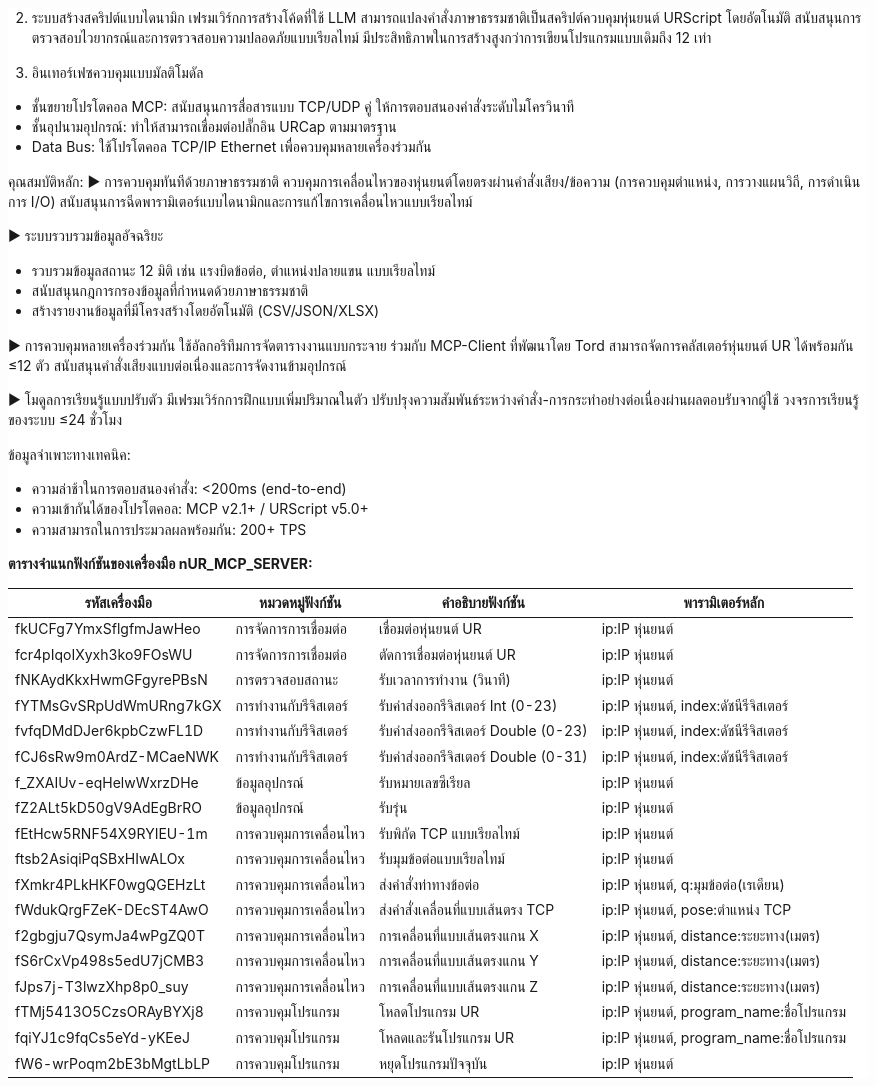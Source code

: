 2. ระบบสร้างสคริปต์แบบไดนามิก
เฟรมเวิร์กการสร้างโค้ดที่ใช้ LLM สามารถแปลงคำสั่งภาษาธรรมชาติเป็นสคริปต์ควบคุมหุ่นยนต์ URScript โดยอัตโนมัติ สนับสนุนการตรวจสอบไวยากรณ์และการตรวจสอบความปลอดภัยแบบเรียลไทม์ มีประสิทธิภาพในการสร้างสูงกว่าการเขียนโปรแกรมแบบเดิมถึง 12 เท่า

3. อินเทอร์เฟซควบคุมแบบมัลติโมดัล
- ชั้นขยายโปรโตคอล MCP: สนับสนุนการสื่อสารแบบ TCP/UDP คู่ ให้การตอบสนองคำสั่งระดับไมโครวินาที
- ชั้นอุปนามอุปกรณ์: ทำให้สามารถเชื่อมต่อปลั๊กอิน URCap ตามมาตรฐาน
- Data Bus: ใช้โปรโตคอล TCP/IP Ethernet เพื่อควบคุมหลายเครื่องร่วมกัน

คุณสมบัติหลัก:
▶ การควบคุมทันทีด้วยภาษาธรรมชาติ
ควบคุมการเคลื่อนไหวของหุ่นยนต์โดยตรงผ่านคำสั่งเสียง/ข้อความ (การควบคุมตำแหน่ง, การวางแผนวิถี, การดำเนินการ I/O) สนับสนุนการฉีดพารามิเตอร์แบบไดนามิกและการแก้ไขการเคลื่อนไหวแบบเรียลไทม์

▶ ระบบรวบรวมข้อมูลอัจฉริยะ
- รวบรวมข้อมูลสถานะ 12 มิติ เช่น แรงบิดข้อต่อ, ตำแหน่งปลายแขน แบบเรียลไทม์
- สนับสนุนกฎการกรองข้อมูลที่กำหนดด้วยภาษาธรรมชาติ
- สร้างรายงานข้อมูลที่มีโครงสร้างโดยอัตโนมัติ (CSV/JSON/XLSX)

▶ การควบคุมหลายเครื่องร่วมกัน
ใช้อัลกอริทึมการจัดตารางงานแบบกระจาย ร่วมกับ MCP-Client ที่พัฒนาโดย Tord สามารถจัดการคลัสเตอร์หุ่นยนต์ UR ได้พร้อมกัน ≤12 ตัว สนับสนุนคำสั่งเสียงแบบต่อเนื่องและการจัดงานข้ามอุปกรณ์

▶ โมดูลการเรียนรู้แบบปรับตัว
มีเฟรมเวิร์กการฝึกแบบเพิ่มปริมาณในตัว ปรับปรุงความสัมพันธ์ระหว่างคำสั่ง-การกระทำอย่างต่อเนื่องผ่านผลตอบรับจากผู้ใช้ วงจรการเรียนรู้ของระบบ ≤24 ชั่วโมง

ข้อมูลจำเพาะทางเทคนิค:
- ความล่าช้าในการตอบสนองคำสั่ง: <200ms (end-to-end)
- ความเข้ากันได้ของโปรโตคอล: MCP v2.1+ / URScript v5.0+
- ความสามารถในการประมวลผลพร้อมกัน: 200+ TPS

**ตารางจำแนกฟังก์ชันของเครื่องมือ nUR_MCP_SERVER:**  

| รหัสเครื่องมือ | หมวดหมู่ฟังก์ชัน | คำอธิบายฟังก์ชัน | พารามิเตอร์หลัก |
|--------|----------|----------|----------|
| fkUCFg7YmxSflgfmJawHeo | การจัดการการเชื่อมต่อ | เชื่อมต่อหุ่นยนต์ UR | ip:IP หุ่นยนต์ |
| fcr4pIqoIXyxh3ko9FOsWU | การจัดการการเชื่อมต่อ | ตัดการเชื่อมต่อหุ่นยนต์ UR | ip:IP หุ่นยนต์ |
| fNKAydKkxHwmGFgyrePBsN | การตรวจสอบสถานะ | รับเวลาการทำงาน (วินาที) | ip:IP หุ่นยนต์ |
| fYTMsGvSRpUdWmURng7kGX | การทำงานกับรีจิสเตอร์ | รับค่าส่งออกรีจิสเตอร์ Int (0-23) | ip:IP หุ่นยนต์, index:ดัชนีรีจิสเตอร์ |
| fvfqDMdDJer6kpbCzwFL1D | การทำงานกับรีจิสเตอร์ | รับค่าส่งออกรีจิสเตอร์ Double (0-23) | ip:IP หุ่นยนต์, index:ดัชนีรีจิสเตอร์ |
| fCJ6sRw9m0ArdZ-MCaeNWK | การทำงานกับรีจิสเตอร์ | รับค่าส่งออกรีจิสเตอร์ Double (0-31) | ip:IP หุ่นยนต์, index:ดัชนีรีจิสเตอร์ |
| f_ZXAIUv-eqHelwWxrzDHe | ข้อมูลอุปกรณ์ | รับหมายเลขซีเรียล | ip:IP หุ่นยนต์ |
| fZ2ALt5kD50gV9AdEgBrRO | ข้อมูลอุปกรณ์ | รับรุ่น | ip:IP หุ่นยนต์ |
| fEtHcw5RNF54X9RYIEU-1m | การควบคุมการเคลื่อนไหว | รับพิกัด TCP แบบเรียลไทม์ | ip:IP หุ่นยนต์ |
| ftsb2AsiqiPqSBxHIwALOx | การควบคุมการเคลื่อนไหว | รับมุมข้อต่อแบบเรียลไทม์ | ip:IP หุ่นยนต์ |
| fXmkr4PLkHKF0wgQGEHzLt | การควบคุมการเคลื่อนไหว | ส่งคำสั่งท่าทางข้อต่อ | ip:IP หุ่นยนต์, q:มุมข้อต่อ(เรเดียน) |
| fWdukQrgFZeK-DEcST4AwO | การควบคุมการเคลื่อนไหว | ส่งคำสั่งเคลื่อนที่แบบเส้นตรง TCP | ip:IP หุ่นยนต์, pose:ตำแหน่ง TCP |
| f2gbgju7QsymJa4wPgZQ0T | การควบคุมการเคลื่อนไหว | การเคลื่อนที่แบบเส้นตรงแกน X | ip:IP หุ่นยนต์, distance:ระยะทาง(เมตร) |
| fS6rCxVp498s5edU7jCMB3 | การควบคุมการเคลื่อนไหว | การเคลื่อนที่แบบเส้นตรงแกน Y | ip:IP หุ่นยนต์, distance:ระยะทาง(เมตร) |
| fJps7j-T3lwzXhp8p0_suy | การควบคุมการเคลื่อนไหว | การเคลื่อนที่แบบเส้นตรงแกน Z | ip:IP หุ่นยนต์, distance:ระยะทาง(เมตร) |
| fTMj5413O5CzsORAyBYXj8 | การควบคุมโปรแกรม | โหลดโปรแกรม UR | ip:IP หุ่นยนต์, program_name:ชื่อโปรแกรม |
| fqiYJ1c9fqCs5eYd-yKEeJ | การควบคุมโปรแกรม | โหลดและรันโปรแกรม UR | ip:IP หุ่นยนต์, program_name:ชื่อโปรแกรม |
| fW6-wrPoqm2bE3bMgtLbLP | การควบคุมโปรแกรม | หยุดโปรแกรมปัจจุบัน | ip:IP หุ่นยนต์ |